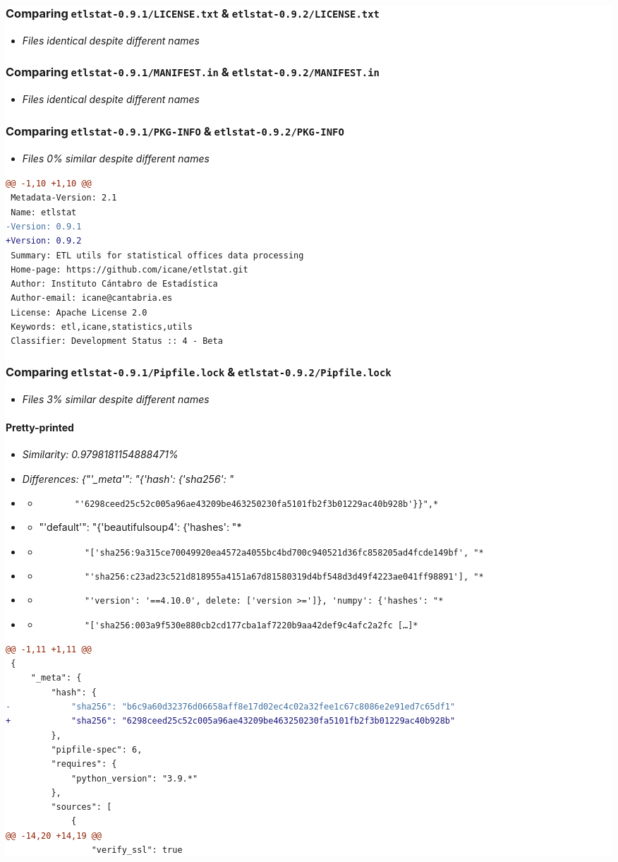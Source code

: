 ### Comparing `etlstat-0.9.1/LICENSE.txt` & `etlstat-0.9.2/LICENSE.txt`

 * *Files identical despite different names*

### Comparing `etlstat-0.9.1/MANIFEST.in` & `etlstat-0.9.2/MANIFEST.in`

 * *Files identical despite different names*

### Comparing `etlstat-0.9.1/PKG-INFO` & `etlstat-0.9.2/PKG-INFO`

 * *Files 0% similar despite different names*

```diff
@@ -1,10 +1,10 @@
 Metadata-Version: 2.1
 Name: etlstat
-Version: 0.9.1
+Version: 0.9.2
 Summary: ETL utils for statistical offices data processing
 Home-page: https://github.com/icane/etlstat.git
 Author: Instituto Cántabro de Estadística
 Author-email: icane@cantabria.es
 License: Apache License 2.0
 Keywords: etl,icane,statistics,utils
 Classifier: Development Status :: 4 - Beta
```

### Comparing `etlstat-0.9.1/Pipfile.lock` & `etlstat-0.9.2/Pipfile.lock`

 * *Files 3% similar despite different names*

#### Pretty-printed

 * *Similarity: 0.9798181154888471%*

 * *Differences: {"'_meta'": "{'hash': {'sha256': "*

 * *            "'6298ceed25c52c005a96ae43209be463250230fa5101fb2f3b01229ac40b928b'}}",*

 * * "'default'": "{'beautifulsoup4': {'hashes': "*

 * *              "['sha256:9a315ce70049920ea4572a4055bc4bd700c940521d36fc858205ad4fcde149bf', "*

 * *              "'sha256:c23ad23c521d818955a4151a67d81580319d4bf548d3d49f4223ae041ff98891'], "*

 * *              "'version': '==4.10.0', delete: ['version >=']}, 'numpy': {'hashes': "*

 * *              "['sha256:003a9f530e880cb2cd177cba1af7220b9aa42def9c4afc2a2fc […]*

```diff
@@ -1,11 +1,11 @@
 {
     "_meta": {
         "hash": {
-            "sha256": "b6c9a60d32376d06658aff8e17d02ec4c02a32fee1c67c8086e2e91ed7c65df1"
+            "sha256": "6298ceed25c52c005a96ae43209be463250230fa5101fb2f3b01229ac40b928b"
         },
         "pipfile-spec": 6,
         "requires": {
             "python_version": "3.9.*"
         },
         "sources": [
             {
@@ -14,20 +14,19 @@
                 "verify_ssl": true
```